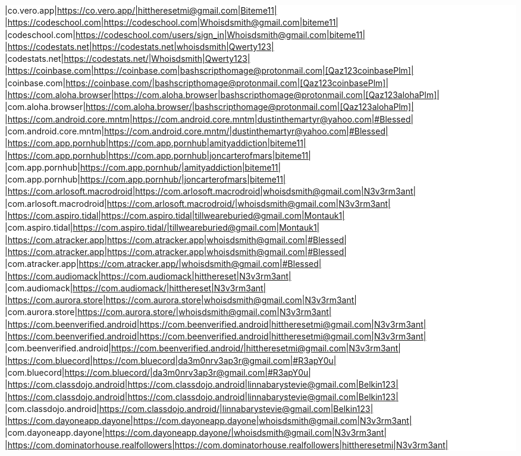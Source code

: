 |co.vero.app|https://co.vero.app/|hittheresetmi@gmail.com|Biteme11|
|https://codeschool.com|https://codeschool.com|Whoisdsmith@gmail.com|biteme11|
|codeschool.com|https://codeschool.com/users/sign_in|Whoisdsmith@gmail.com|biteme11|
|https://codestats.net|https://codestats.net|whoisdsmith|Qwerty123|
|codestats.net|https://codestats.net/|Whoisdsmith|Qwerty123|
|https://coinbase.com|https://coinbase.com|bashscripthomage@protonmail.com|[Qaz123coinbasePlm]|
|coinbase.com|https://coinbase.com/|bashscripthomage@protonmail.com|[Qaz123coinbasePlm]|
|https://com.aloha.browser|https://com.aloha.browser|bashscripthomage@protonmail.com|[Qaz123alohaPlm]|
|com.aloha.browser|https://com.aloha.browser/|bashscripthomage@protonmail.com|[Qaz123alohaPlm]|
|https://com.android.core.mntm|https://com.android.core.mntm|dustinthemartyr@yahoo.com|#Blessed|
|com.android.core.mntm|https://com.android.core.mntm/|dustinthemartyr@yahoo.com|#Blessed|
|https://com.app.pornhub|https://com.app.pornhub|amityaddiction|biteme11|
|https://com.app.pornhub|https://com.app.pornhub|joncarterofmars|biteme11|
|com.app.pornhub|https://com.app.pornhub/|amityaddiction|biteme11|
|com.app.pornhub|https://com.app.pornhub/|joncarterofmars|biteme11|
|https://com.arlosoft.macrodroid|https://com.arlosoft.macrodroid|whoisdsmith@gmail.com|N3v3rm3ant|
|com.arlosoft.macrodroid|https://com.arlosoft.macrodroid/|whoisdsmith@gmail.com|N3v3rm3ant|
|https://com.aspiro.tidal|https://com.aspiro.tidal|tillweareburied@gmail.com|Montauk1|
|com.aspiro.tidal|https://com.aspiro.tidal/|tillweareburied@gmail.com|Montauk1|
|https://com.atracker.app|https://com.atracker.app|whoisdsmith@gmail.com|#Blessed|
|https://com.atracker.app|https://com.atracker.app|whoisdsmith@gmail.com|#Blessed|
|com.atracker.app|https://com.atracker.app/|whoisdsmith@gmail.com|#Blessed|
|https://com.audiomack|https://com.audiomack|hitthereset|N3v3rm3ant|
|com.audiomack|https://com.audiomack/|hitthereset|N3v3rm3ant|
|https://com.aurora.store|https://com.aurora.store|whoisdsmith@gmail.com|N3v3rm3ant|
|com.aurora.store|https://com.aurora.store/|whoisdsmith@gmail.com|N3v3rm3ant|
|https://com.beenverified.android|https://com.beenverified.android|hittheresetmi@gmail.com|N3v3rm3ant|
|https://com.beenverified.android|https://com.beenverified.android|hittheresetmi@gmail.com|N3v3rm3ant|
|com.beenverified.android|https://com.beenverified.android/|hittheresetmi@gmail.com|N3v3rm3ant|
|https://com.bluecord|https://com.bluecord|da3m0nrv3ap3r@gmail.com|#R3apY0u|
|com.bluecord|https://com.bluecord/|da3m0nrv3ap3r@gmail.com|#R3apY0u|
|https://com.classdojo.android|https://com.classdojo.android|linnabarystevie@gmail.com|Belkin123|
|https://com.classdojo.android|https://com.classdojo.android|linnabarystevie@gmail.com|Belkin123|
|com.classdojo.android|https://com.classdojo.android/|linnabarystevie@gmail.com|Belkin123|
|https://com.dayoneapp.dayone|https://com.dayoneapp.dayone|whoisdsmith@gmail.com|N3v3rm3ant|
|com.dayoneapp.dayone|https://com.dayoneapp.dayone/|whoisdsmith@gmail.com|N3v3rm3ant|
|https://com.dominatorhouse.realfollowers|https://com.dominatorhouse.realfollowers|hittheresetmi|N3v3rm3ant|